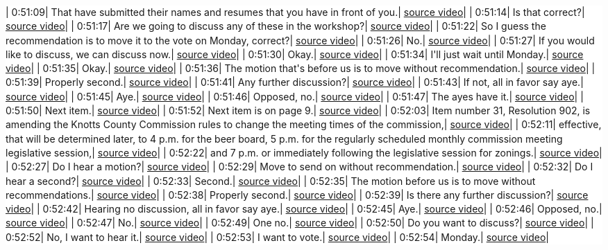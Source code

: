 | 0:51:09| That have submitted their names and resumes that you have in front of you.| [source video](https://archive.org/details/CoComWS141110?start=3069)|
| 0:51:14| Is that correct?| [source video](https://archive.org/details/CoComWS141110?start=3074)|
| 0:51:17| Are we going to discuss any of these in the workshop?| [source video](https://archive.org/details/CoComWS141110?start=3077)|
| 0:51:22| So I guess the recommendation is to move it to the vote on Monday, correct?| [source video](https://archive.org/details/CoComWS141110?start=3082)|
| 0:51:26| No.| [source video](https://archive.org/details/CoComWS141110?start=3086)|
| 0:51:27| If you would like to discuss, we can discuss now.| [source video](https://archive.org/details/CoComWS141110?start=3087)|
| 0:51:30| Okay.| [source video](https://archive.org/details/CoComWS141110?start=3090)|
| 0:51:34| I'll just wait until Monday.| [source video](https://archive.org/details/CoComWS141110?start=3094)|
| 0:51:35| Okay.| [source video](https://archive.org/details/CoComWS141110?start=3095)|
| 0:51:36| The motion that's before us is to move without recommendation.| [source video](https://archive.org/details/CoComWS141110?start=3096)|
| 0:51:39| Properly second.| [source video](https://archive.org/details/CoComWS141110?start=3099)|
| 0:51:41| Any further discussion?| [source video](https://archive.org/details/CoComWS141110?start=3101)|
| 0:51:43| If not, all in favor say aye.| [source video](https://archive.org/details/CoComWS141110?start=3103)|
| 0:51:45| Aye.| [source video](https://archive.org/details/CoComWS141110?start=3105)|
| 0:51:46| Opposed, no.| [source video](https://archive.org/details/CoComWS141110?start=3106)|
| 0:51:47| The ayes have it.| [source video](https://archive.org/details/CoComWS141110?start=3107)|
| 0:51:50| Next item.| [source video](https://archive.org/details/CoComWS141110?start=3110)|
| 0:51:52| Next item is on page 9.| [source video](https://archive.org/details/CoComWS141110?start=3112)|
| 0:52:03| Item number 31, Resolution 902, is amending the Knotts County Commission rules to change the meeting times of the commission,| [source video](https://archive.org/details/CoComWS141110?start=3123)|
| 0:52:11| effective, that will be determined later, to 4 p.m. for the beer board, 5 p.m. for the regularly scheduled monthly commission meeting legislative session,| [source video](https://archive.org/details/CoComWS141110?start=3131)|
| 0:52:22| and 7 p.m. or immediately following the legislative session for zonings.| [source video](https://archive.org/details/CoComWS141110?start=3142)|
| 0:52:27| Do I hear a motion?| [source video](https://archive.org/details/CoComWS141110?start=3147)|
| 0:52:29| Move to send on without recommendation.| [source video](https://archive.org/details/CoComWS141110?start=3149)|
| 0:52:32| Do I hear a second?| [source video](https://archive.org/details/CoComWS141110?start=3152)|
| 0:52:33| Second.| [source video](https://archive.org/details/CoComWS141110?start=3153)|
| 0:52:35| The motion before us is to move without recommendations.| [source video](https://archive.org/details/CoComWS141110?start=3155)|
| 0:52:38| Properly second.| [source video](https://archive.org/details/CoComWS141110?start=3158)|
| 0:52:39| Is there any further discussion?| [source video](https://archive.org/details/CoComWS141110?start=3159)|
| 0:52:42| Hearing no discussion, all in favor say aye.| [source video](https://archive.org/details/CoComWS141110?start=3162)|
| 0:52:45| Aye.| [source video](https://archive.org/details/CoComWS141110?start=3165)|
| 0:52:46| Opposed, no.| [source video](https://archive.org/details/CoComWS141110?start=3166)|
| 0:52:47| No.| [source video](https://archive.org/details/CoComWS141110?start=3167)|
| 0:52:49| One no.| [source video](https://archive.org/details/CoComWS141110?start=3169)|
| 0:52:50| Do you want to discuss?| [source video](https://archive.org/details/CoComWS141110?start=3170)|
| 0:52:52| No, I want to hear it.| [source video](https://archive.org/details/CoComWS141110?start=3172)|
| 0:52:53| I want to vote.| [source video](https://archive.org/details/CoComWS141110?start=3173)|
| 0:52:54| Monday.| [source video](https://archive.org/details/CoComWS141110?start=3174)|
